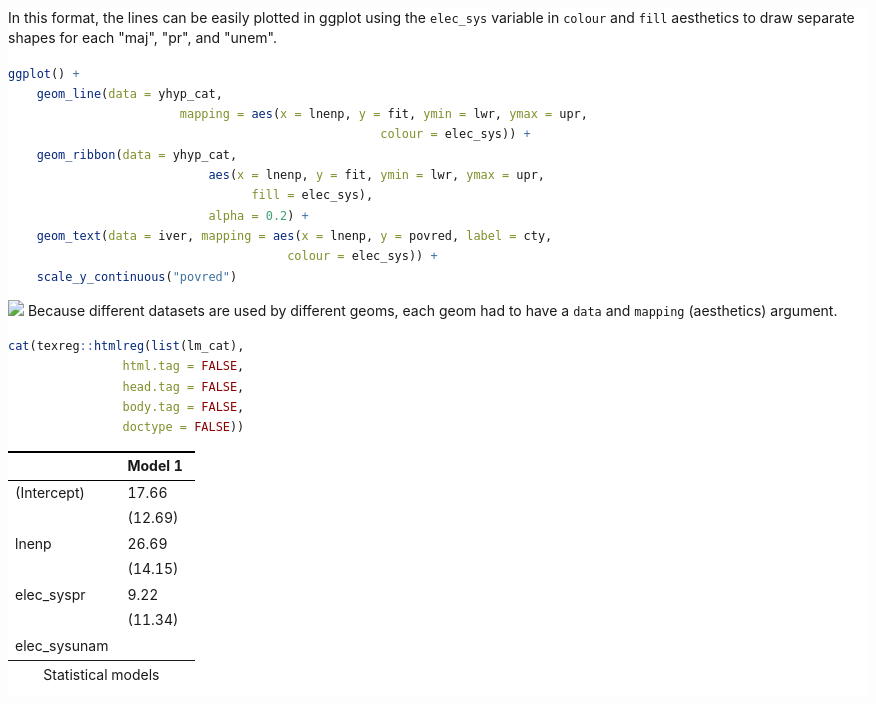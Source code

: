 In this format, the lines can be easily plotted in ggplot using the `elec_sys`
variable in `colour` and `fill` aesthetics to draw separate shapes for each "maj",
"pr", and "unem".

```r
ggplot() +
	geom_line(data = yhyp_cat,
						mapping = aes(x = lnenp, y = fit, ymin = lwr, ymax = upr,
													colour = elec_sys)) +
	geom_ribbon(data = yhyp_cat, 
							aes(x = lnenp, y = fit, ymin = lwr, ymax = upr,
								  fill = elec_sys),
							alpha = 0.2) +
	geom_text(data = iver, mapping = aes(x = lnenp, y = povred, label = cty,
                                       colour = elec_sys)) +
	scale_y_continuous("povred")
```

![](lab3_files/figure-html/unnamed-chunk-53-1.png) 
Because different datasets are used by different geoms,
each geom had to have a `data` and `mapping` (aesthetics) argument.


```r
cat(texreg::htmlreg(list(lm_cat),
                html.tag = FALSE,
                head.tag = FALSE,
                body.tag = FALSE,
                doctype = FALSE))
```


<table cellspacing="0" align="center" style="border: none;">
<caption align="bottom" style="margin-top:0.3em;">Statistical models</caption>
<tr>
<th style="text-align: left; border-top: 2px solid black; border-bottom: 1px solid black; padding-right: 12px;"><b></b></th>
<th style="text-align: left; border-top: 2px solid black; border-bottom: 1px solid black; padding-right: 12px;"><b>Model 1</b></th>
</tr>
<tr>
<td style="padding-right: 12px; border: none;">(Intercept)</td>
<td style="padding-right: 12px; border: none;">17.66</td>
</tr>
<tr>
<td style="padding-right: 12px; border: none;"></td>
<td style="padding-right: 12px; border: none;">(12.69)</td>
</tr>
<tr>
<td style="padding-right: 12px; border: none;">lnenp</td>
<td style="padding-right: 12px; border: none;">26.69</td>
</tr>
<tr>
<td style="padding-right: 12px; border: none;"></td>
<td style="padding-right: 12px; border: none;">(14.15)</td>
</tr>
<tr>
<td style="padding-right: 12px; border: none;">elec_syspr</td>
<td style="padding-right: 12px; border: none;">9.22</td>
</tr>
<tr>
<td style="padding-right: 12px; border: none;"></td>
<td style="padding-right: 12px; border: none;">(11.34)</td>
</tr>
<tr>
<td style="padding-right: 12px; border: none;">elec_sysunam</td>
